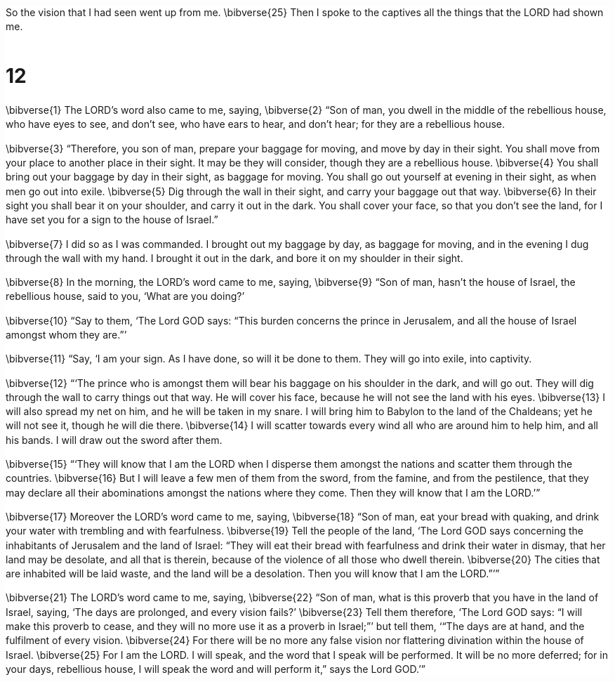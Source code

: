 So the vision that I had seen went up from me. \bibverse{25} Then I spoke to the captives all the things that the LORD had shown me. 

# 12 
\bibverse{1} The LORD’s word also came to me, saying, \bibverse{2} “Son of man, you dwell in the middle of the rebellious house, who have eyes to see, and don’t see, who have ears to hear, and don’t hear; for they are a rebellious house. 

\bibverse{3} “Therefore, you son of man, prepare your baggage for moving, and move by day in their sight. You shall move from your place to another place in their sight. It may be they will consider, though they are a rebellious house. \bibverse{4} You shall bring out your baggage by day in their sight, as baggage for moving. You shall go out yourself at evening in their sight, as when men go out into exile. \bibverse{5} Dig through the wall in their sight, and carry your baggage out that way. \bibverse{6} In their sight you shall bear it on your shoulder, and carry it out in the dark. You shall cover your face, so that you don’t see the land, for I have set you for a sign to the house of Israel.” 

\bibverse{7} I did so as I was commanded. I brought out my baggage by day, as baggage for moving, and in the evening I dug through the wall with my hand. I brought it out in the dark, and bore it on my shoulder in their sight. 

\bibverse{8} In the morning, the LORD’s word came to me, saying, \bibverse{9} “Son of man, hasn’t the house of Israel, the rebellious house, said to you, ‘What are you doing?’ 

\bibverse{10} “Say to them, ‘The Lord GOD says: “This burden concerns the prince in Jerusalem, and all the house of Israel amongst whom they are.”’ 

\bibverse{11} “Say, ‘I am your sign. As I have done, so will it be done to them. They will go into exile, into captivity. 

\bibverse{12} “‘The prince who is amongst them will bear his baggage on his shoulder in the dark, and will go out. They will dig through the wall to carry things out that way. He will cover his face, because he will not see the land with his eyes. \bibverse{13} I will also spread my net on him, and he will be taken in my snare. I will bring him to Babylon to the land of the Chaldeans; yet he will not see it, though he will die there. \bibverse{14} I will scatter towards every wind all who are around him to help him, and all his bands. I will draw out the sword after them. 

\bibverse{15} “‘They will know that I am the LORD when I disperse them amongst the nations and scatter them through the countries. \bibverse{16} But I will leave a few men of them from the sword, from the famine, and from the pestilence, that they may declare all their abominations amongst the nations where they come. Then they will know that I am the LORD.’” 

\bibverse{17} Moreover the LORD’s word came to me, saying, \bibverse{18} “Son of man, eat your bread with quaking, and drink your water with trembling and with fearfulness. \bibverse{19} Tell the people of the land, ‘The Lord GOD says concerning the inhabitants of Jerusalem and the land of Israel: “They will eat their bread with fearfulness and drink their water in dismay, that her land may be desolate, and all that is therein, because of the violence of all those who dwell therein. \bibverse{20} The cities that are inhabited will be laid waste, and the land will be a desolation. Then you will know that I am the LORD.”’” 

\bibverse{21} The LORD’s word came to me, saying, \bibverse{22} “Son of man, what is this proverb that you have in the land of Israel, saying, ‘The days are prolonged, and every vision fails?’ \bibverse{23} Tell them therefore, ‘The Lord GOD says: “I will make this proverb to cease, and they will no more use it as a proverb in Israel;”’ but tell them, ‘“The days are at hand, and the fulfilment of every vision. \bibverse{24} For there will be no more any false vision nor flattering divination within the house of Israel. \bibverse{25} For I am the LORD. I will speak, and the word that I speak will be performed. It will be no more deferred; for in your days, rebellious house, I will speak the word and will perform it,” says the Lord GOD.’” 

